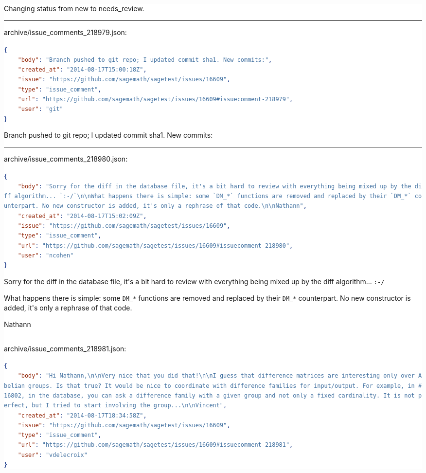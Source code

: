 Changing status from new to needs_review.



---

archive/issue_comments_218979.json:
```json
{
    "body": "Branch pushed to git repo; I updated commit sha1. New commits:",
    "created_at": "2014-08-17T15:00:18Z",
    "issue": "https://github.com/sagemath/sagetest/issues/16609",
    "type": "issue_comment",
    "url": "https://github.com/sagemath/sagetest/issues/16609#issuecomment-218979",
    "user": "git"
}
```

Branch pushed to git repo; I updated commit sha1. New commits:



---

archive/issue_comments_218980.json:
```json
{
    "body": "Sorry for the diff in the database file, it's a bit hard to review with everything being mixed up by the diff algorithm... `:-/`\n\nWhat happens there is simple: some `DM_*` functions are removed and replaced by their `DM_*` counterpart. No new constructor is added, it's only a rephrase of that code.\n\nNathann",
    "created_at": "2014-08-17T15:02:09Z",
    "issue": "https://github.com/sagemath/sagetest/issues/16609",
    "type": "issue_comment",
    "url": "https://github.com/sagemath/sagetest/issues/16609#issuecomment-218980",
    "user": "ncohen"
}
```

Sorry for the diff in the database file, it's a bit hard to review with everything being mixed up by the diff algorithm... `:-/`

What happens there is simple: some `DM_*` functions are removed and replaced by their `DM_*` counterpart. No new constructor is added, it's only a rephrase of that code.

Nathann



---

archive/issue_comments_218981.json:
```json
{
    "body": "Hi Nathann,\n\nVery nice that you did that!\n\nI guess that difference matrices are interesting only over Abelian groups. Is that true? It would be nice to coordinate with difference families for input/output. For example, in #16802, in the database, you can ask a difference family with a given group and not only a fixed cardinality. It is not perfect, but I tried to start involving the group...\n\nVincent",
    "created_at": "2014-08-17T18:34:58Z",
    "issue": "https://github.com/sagemath/sagetest/issues/16609",
    "type": "issue_comment",
    "url": "https://github.com/sagemath/sagetest/issues/16609#issuecomment-218981",
    "user": "vdelecroix"
}
```
